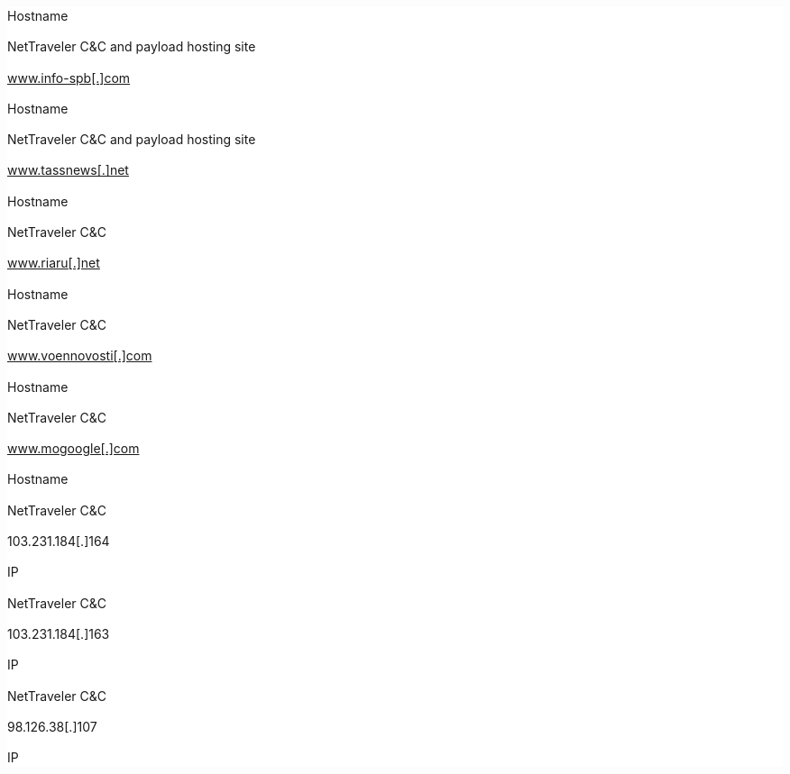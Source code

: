 Hostname


NetTraveler C&C and payload hosting site


www.info-spb[.]com


Hostname


NetTraveler C&C and payload hosting site


www.tassnews[.]net


Hostname


NetTraveler C&C


www.riaru[.]net


Hostname


NetTraveler C&C


www.voennovosti[.]com


Hostname


NetTraveler C&C


www.mogoogle[.]com


Hostname


NetTraveler C&C


103.231.184[.]164


IP


NetTraveler C&C


103.231.184[.]163


IP


NetTraveler C&C


98.126.38[.]107


IP
